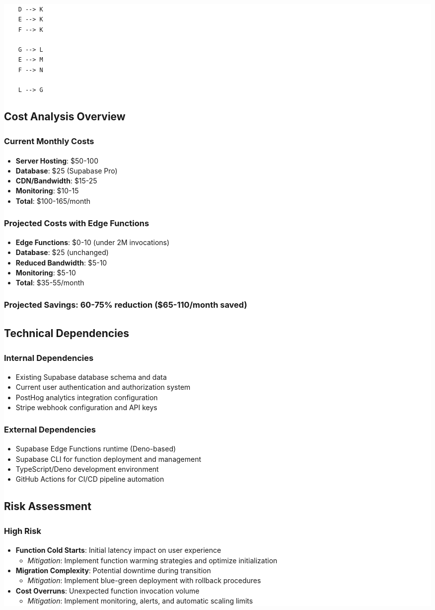 ```mermaid
    D --> K
    E --> K
    F --> K
    
    G --> L
    E --> M
    F --> N
    
    L --> G
```

## Cost Analysis Overview

### Current Monthly Costs
- **Server Hosting**: $50-100
- **Database**: $25 (Supabase Pro)
- **CDN/Bandwidth**: $15-25
- **Monitoring**: $10-15
- **Total**: $100-165/month

### Projected Costs with Edge Functions
- **Edge Functions**: $0-10 (under 2M invocations)
- **Database**: $25 (unchanged)
- **Reduced Bandwidth**: $5-10
- **Monitoring**: $5-10
- **Total**: $35-55/month

### **Projected Savings: 60-75% reduction ($65-110/month saved)**

## Technical Dependencies

### Internal Dependencies
- Existing Supabase database schema and data
- Current user authentication and authorization system
- PostHog analytics integration configuration
- Stripe webhook configuration and API keys

### External Dependencies
- Supabase Edge Functions runtime (Deno-based)
- Supabase CLI for function deployment and management
- TypeScript/Deno development environment
- GitHub Actions for CI/CD pipeline automation

## Risk Assessment

### High Risk
- **Function Cold Starts**: Initial latency impact on user experience
  - *Mitigation*: Implement function warming strategies and optimize initialization
- **Migration Complexity**: Potential downtime during transition
  - *Mitigation*: Implement blue-green deployment with rollback procedures
- **Cost Overruns**: Unexpected function invocation volume
  - *Mitigation*: Implement monitoring, alerts, and automatic scaling limits
